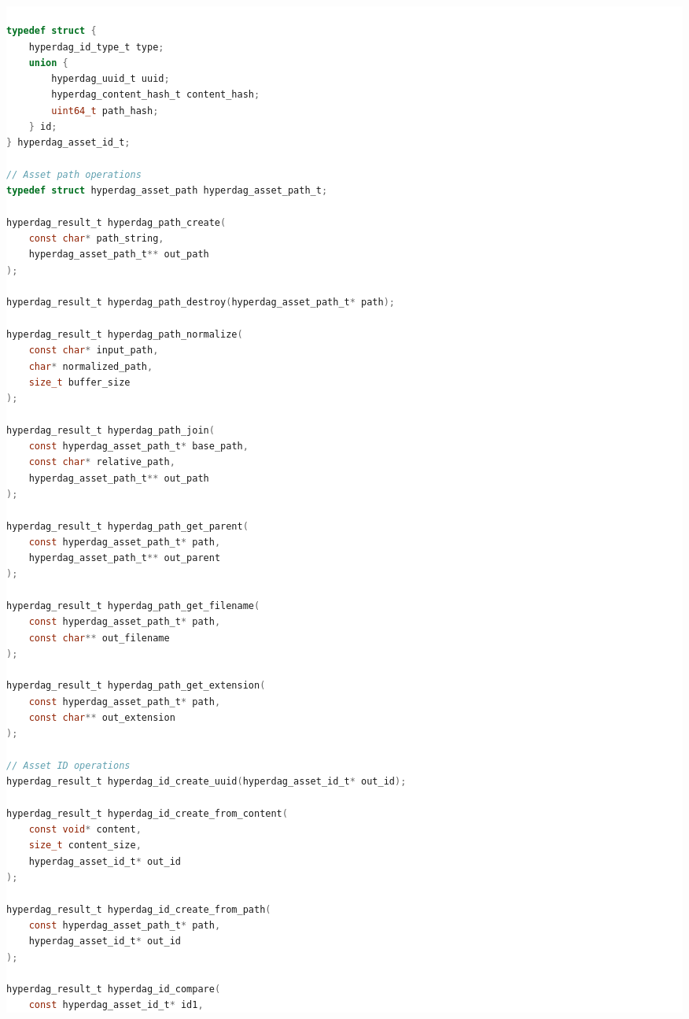 ```c

typedef struct {
    hyperdag_id_type_t type;
    union {
        hyperdag_uuid_t uuid;
        hyperdag_content_hash_t content_hash;
        uint64_t path_hash;
    } id;
} hyperdag_asset_id_t;

// Asset path operations
typedef struct hyperdag_asset_path hyperdag_asset_path_t;

hyperdag_result_t hyperdag_path_create(
    const char* path_string,
    hyperdag_asset_path_t** out_path
);

hyperdag_result_t hyperdag_path_destroy(hyperdag_asset_path_t* path);

hyperdag_result_t hyperdag_path_normalize(
    const char* input_path,
    char* normalized_path,
    size_t buffer_size
);

hyperdag_result_t hyperdag_path_join(
    const hyperdag_asset_path_t* base_path,
    const char* relative_path,
    hyperdag_asset_path_t** out_path
);

hyperdag_result_t hyperdag_path_get_parent(
    const hyperdag_asset_path_t* path,
    hyperdag_asset_path_t** out_parent
);

hyperdag_result_t hyperdag_path_get_filename(
    const hyperdag_asset_path_t* path,
    const char** out_filename
);

hyperdag_result_t hyperdag_path_get_extension(
    const hyperdag_asset_path_t* path,
    const char** out_extension
);

// Asset ID operations
hyperdag_result_t hyperdag_id_create_uuid(hyperdag_asset_id_t* out_id);

hyperdag_result_t hyperdag_id_create_from_content(
    const void* content,
    size_t content_size,
    hyperdag_asset_id_t* out_id
);

hyperdag_result_t hyperdag_id_create_from_path(
    const hyperdag_asset_path_t* path,
    hyperdag_asset_id_t* out_id
);

hyperdag_result_t hyperdag_id_compare(
    const hyperdag_asset_id_t* id1,
```